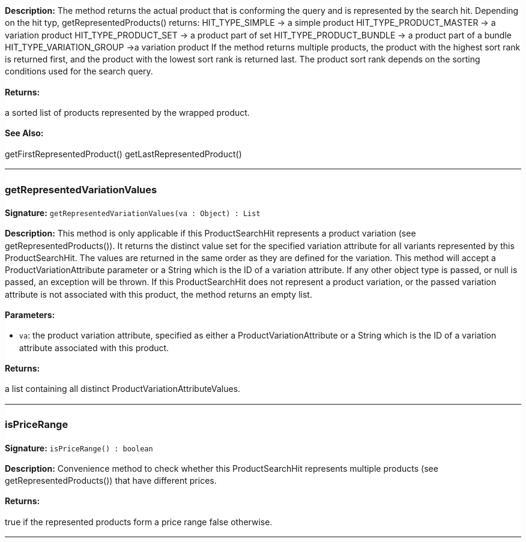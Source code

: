 **Description:** The method returns the actual product that is conforming the query and is represented by the search hit. Depending on the hit typ, getRepresentedProducts() returns: HIT_TYPE_SIMPLE -> a simple product HIT_TYPE_PRODUCT_MASTER -> a variation product HIT_TYPE_PRODUCT_SET -> a product part of set HIT_TYPE_PRODUCT_BUNDLE -> a product part of a bundle HIT_TYPE_VARIATION_GROUP ->a variation product If the method returns multiple products, the product with the highest sort rank is returned first, and the product with the lowest sort rank is returned last. The product sort rank depends on the sorting conditions used for the search query.

**Returns:**

a sorted list of products represented by the wrapped product.

**See Also:**

getFirstRepresentedProduct()
getLastRepresentedProduct()

---

### getRepresentedVariationValues

**Signature:** `getRepresentedVariationValues(va : Object) : List`

**Description:** This method is only applicable if this ProductSearchHit represents a product variation (see getRepresentedProducts()). It returns the distinct value set for the specified variation attribute for all variants represented by this ProductSearchHit. The values are returned in the same order as they are defined for the variation. This method will accept a ProductVariationAttribute parameter or a String which is the ID of a variation attribute. If any other object type is passed, or null is passed, an exception will be thrown. If this ProductSearchHit does not represent a product variation, or the passed variation attribute is not associated with this product, the method returns an empty list.

**Parameters:**

- `va`: the product variation attribute, specified as either a ProductVariationAttribute or a String which is the ID of a variation attribute associated with this product.

**Returns:**

a list containing all distinct ProductVariationAttributeValues.

---

### isPriceRange

**Signature:** `isPriceRange() : boolean`

**Description:** Convenience method to check whether this ProductSearchHit represents multiple products (see getRepresentedProducts()) that have different prices.

**Returns:**

true if the represented products form a price range false otherwise.

---